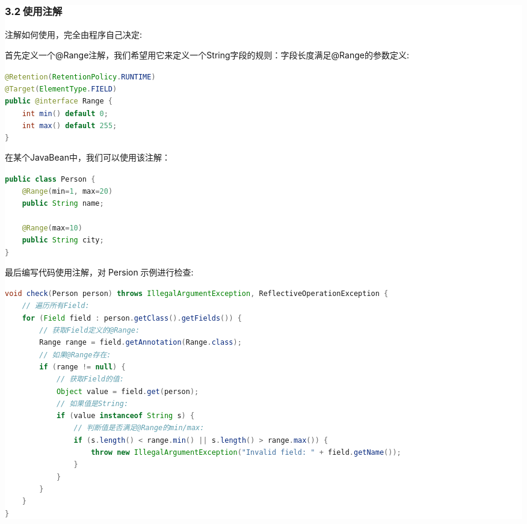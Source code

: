 ### 3.2 使用注解
注解如何使用，完全由程序自己决定:

首先定义一个@Range注解，我们希望用它来定义一个String字段的规则：字段长度满足@Range的参数定义:

```java
@Retention(RetentionPolicy.RUNTIME)
@Target(ElementType.FIELD)
public @interface Range {
    int min() default 0;
    int max() default 255;
}
```

在某个JavaBean中，我们可以使用该注解：

```java
public class Person {
    @Range(min=1, max=20)
    public String name;

    @Range(max=10)
    public String city;
}
```

最后编写代码使用注解，对 Persion 示例进行检查:

```java
void check(Person person) throws IllegalArgumentException, ReflectiveOperationException {
    // 遍历所有Field:
    for (Field field : person.getClass().getFields()) {
        // 获取Field定义的@Range:
        Range range = field.getAnnotation(Range.class);
        // 如果@Range存在:
        if (range != null) {
            // 获取Field的值:
            Object value = field.get(person);
            // 如果值是String:
            if (value instanceof String s) {
                // 判断值是否满足@Range的min/max:
                if (s.length() < range.min() || s.length() > range.max()) {
                    throw new IllegalArgumentException("Invalid field: " + field.getName());
                }
            }
        }
    }
}
```